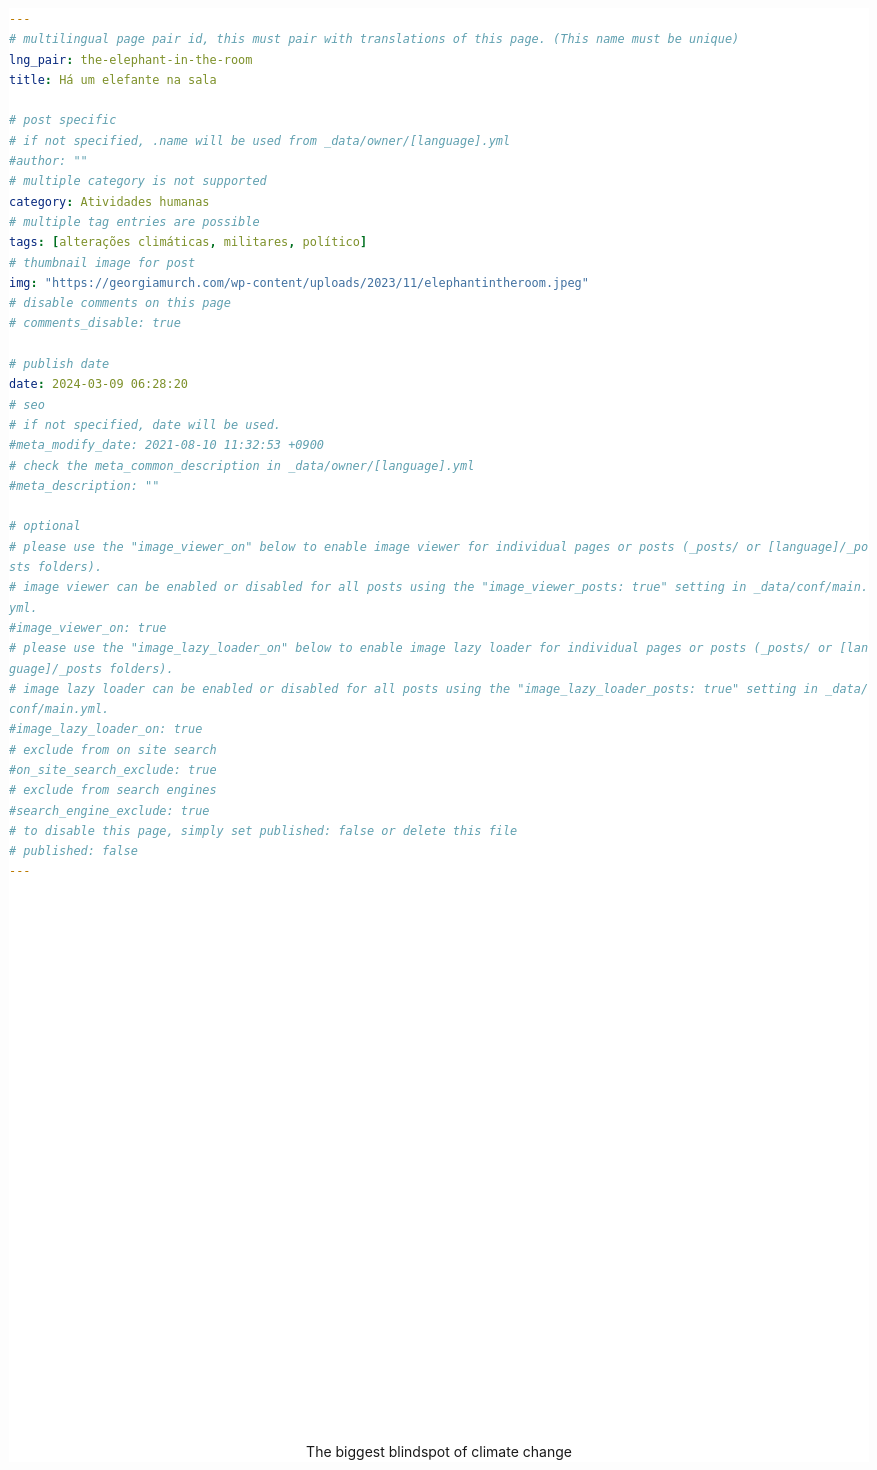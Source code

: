 ```yaml
---
# multilingual page pair id, this must pair with translations of this page. (This name must be unique)
lng_pair: the-elephant-in-the-room
title: Há um elefante na sala

# post specific
# if not specified, .name will be used from _data/owner/[language].yml
#author: ""
# multiple category is not supported
category: Atividades humanas
# multiple tag entries are possible
tags: [alterações climáticas, militares, político]
# thumbnail image for post
img: "https://georgiamurch.com/wp-content/uploads/2023/11/elephantintheroom.jpeg"
# disable comments on this page
# comments_disable: true

# publish date
date: 2024-03-09 06:28:20
# seo
# if not specified, date will be used.
#meta_modify_date: 2021-08-10 11:32:53 +0900
# check the meta_common_description in _data/owner/[language].yml
#meta_description: ""

# optional
# please use the "image_viewer_on" below to enable image viewer for individual pages or posts (_posts/ or [language]/_posts folders).
# image viewer can be enabled or disabled for all posts using the "image_viewer_posts: true" setting in _data/conf/main.yml.
#image_viewer_on: true
# please use the "image_lazy_loader_on" below to enable image lazy loader for individual pages or posts (_posts/ or [language]/_posts folders).
# image lazy loader can be enabled or disabled for all posts using the "image_lazy_loader_posts: true" setting in _data/conf/main.yml.
#image_lazy_loader_on: true
# exclude from on site search
#on_site_search_exclude: true
# exclude from search engines
#search_engine_exclude: true
# to disable this page, simply set published: false or delete this file
# published: false
---
```


<div
  style="position: relative;padding-bottom: 56.25%;padding-top: 35px;height: 0;
    margin-bottom: 2em;overflow: hidden;">
  <iframe style="position: absolute; top: 0; left: 0; width: 100%; height: 100%"
    src="https://www.youtube.com/embed/Q2ZUrzGohCI?si=chUQY8lm7X0jihk4" title="YouTube video player" allowfullscreen >
  </iframe>
</div>
<p style="position: relative; text-align: center">The biggest blindspot of climate change</p>
